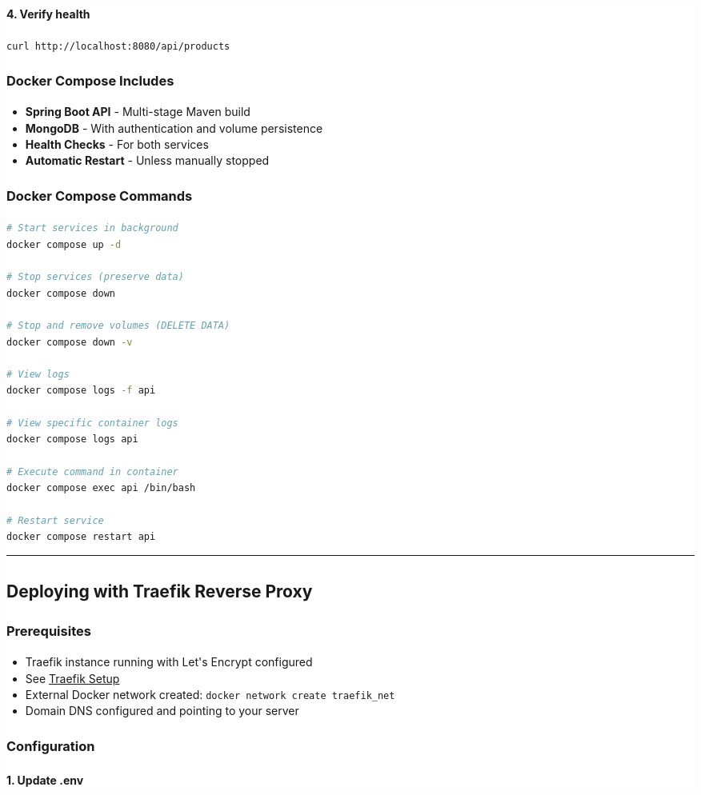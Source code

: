 #### 4. Verify health

```bash
curl http://localhost:8080/api/products
```

### Docker Compose Includes

- **Spring Boot API** - Multi-stage Maven build
- **MongoDB** - With authentication and volume persistence
- **Health Checks** - For both services
- **Automatic Restart** - Unless manually stopped

### Docker Compose Commands

```bash
# Start services in background
docker compose up -d

# Stop services (preserve data)
docker compose down

# Stop and remove volumes (DELETE DATA)
docker compose down -v

# View logs
docker compose logs -f api

# View specific container logs
docker compose logs api

# Execute command in container
docker compose exec api /bin/bash

# Restart service
docker compose restart api
```

---

## Deploying with Traefik Reverse Proxy

### Prerequisites

- Traefik instance running with Let's Encrypt configured
- See [Traefik Setup](https://github.com/nicgen/Traefik-Reverse-Proxy)
- External Docker network created: `docker network create traefik_net`
- Domain DNS configured and pointing to your server

### Configuration

#### 1. Update .env
